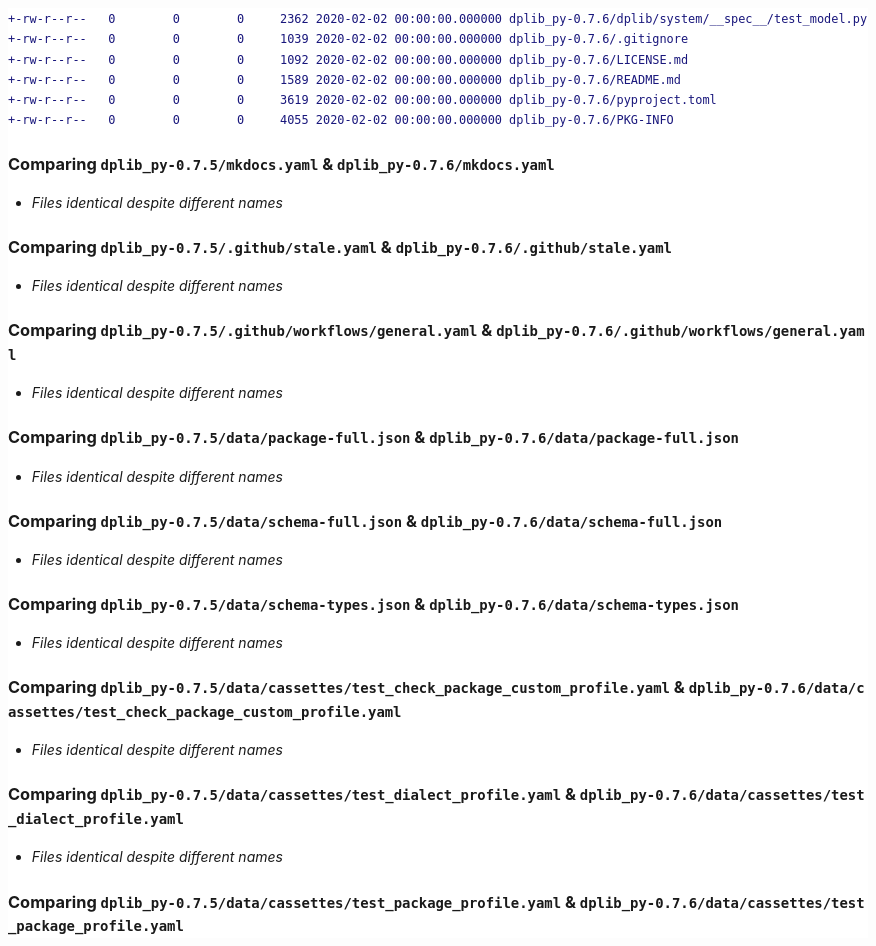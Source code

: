 ```diff
+-rw-r--r--   0        0        0     2362 2020-02-02 00:00:00.000000 dplib_py-0.7.6/dplib/system/__spec__/test_model.py
+-rw-r--r--   0        0        0     1039 2020-02-02 00:00:00.000000 dplib_py-0.7.6/.gitignore
+-rw-r--r--   0        0        0     1092 2020-02-02 00:00:00.000000 dplib_py-0.7.6/LICENSE.md
+-rw-r--r--   0        0        0     1589 2020-02-02 00:00:00.000000 dplib_py-0.7.6/README.md
+-rw-r--r--   0        0        0     3619 2020-02-02 00:00:00.000000 dplib_py-0.7.6/pyproject.toml
+-rw-r--r--   0        0        0     4055 2020-02-02 00:00:00.000000 dplib_py-0.7.6/PKG-INFO
```

### Comparing `dplib_py-0.7.5/mkdocs.yaml` & `dplib_py-0.7.6/mkdocs.yaml`

 * *Files identical despite different names*

### Comparing `dplib_py-0.7.5/.github/stale.yaml` & `dplib_py-0.7.6/.github/stale.yaml`

 * *Files identical despite different names*

### Comparing `dplib_py-0.7.5/.github/workflows/general.yaml` & `dplib_py-0.7.6/.github/workflows/general.yaml`

 * *Files identical despite different names*

### Comparing `dplib_py-0.7.5/data/package-full.json` & `dplib_py-0.7.6/data/package-full.json`

 * *Files identical despite different names*

### Comparing `dplib_py-0.7.5/data/schema-full.json` & `dplib_py-0.7.6/data/schema-full.json`

 * *Files identical despite different names*

### Comparing `dplib_py-0.7.5/data/schema-types.json` & `dplib_py-0.7.6/data/schema-types.json`

 * *Files identical despite different names*

### Comparing `dplib_py-0.7.5/data/cassettes/test_check_package_custom_profile.yaml` & `dplib_py-0.7.6/data/cassettes/test_check_package_custom_profile.yaml`

 * *Files identical despite different names*

### Comparing `dplib_py-0.7.5/data/cassettes/test_dialect_profile.yaml` & `dplib_py-0.7.6/data/cassettes/test_dialect_profile.yaml`

 * *Files identical despite different names*

### Comparing `dplib_py-0.7.5/data/cassettes/test_package_profile.yaml` & `dplib_py-0.7.6/data/cassettes/test_package_profile.yaml`
